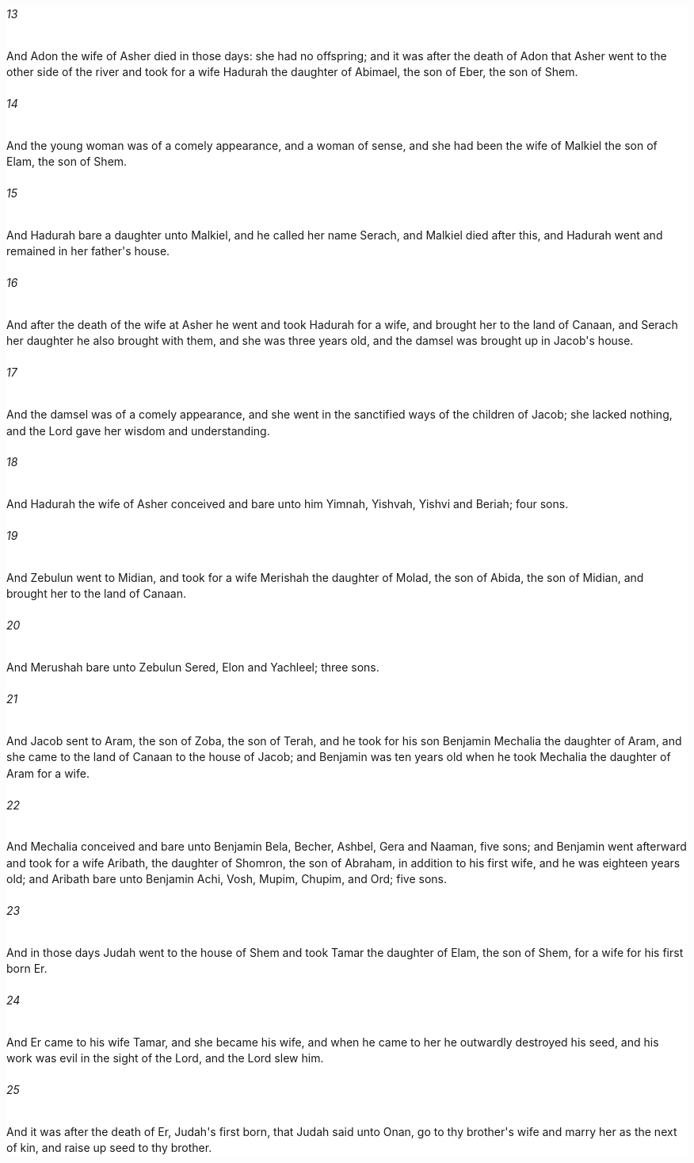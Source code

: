 ###### 13
And Adon the wife of Asher died in those days: she had no offspring; and it was after the death of Adon that Asher went to the other side of the river and took for a wife Hadurah the daughter of Abimael, the son of Eber, the son of Shem.

###### 14
And the young woman was of a comely appearance, and a woman of sense, and she had been the wife of Malkiel the son of Elam, the son of Shem.

###### 15
And Hadurah bare a daughter unto Malkiel, and he called her name Serach, and Malkiel died after this, and Hadurah went and remained in her father's house.

###### 16
And after the death of the wife at Asher he went and took Hadurah for a wife, and brought her to the land of Canaan, and Serach her daughter he also brought with them, and she was three years old, and the damsel was brought up in Jacob's house.

###### 17
And the damsel was of a comely appearance, and she went in the sanctified ways of the children of Jacob; she lacked nothing, and the Lord gave her wisdom and understanding.

###### 18
And Hadurah the wife of Asher conceived and bare unto him Yimnah, Yishvah, Yishvi and Beriah; four sons.

###### 19
And Zebulun went to Midian, and took for a wife Merishah the daughter of Molad, the son of Abida, the son of Midian, and brought her to the land of Canaan.

###### 20
And Merushah bare unto Zebulun Sered, Elon and Yachleel; three sons.

###### 21
And Jacob sent to Aram, the son of Zoba, the son of Terah, and he took for his son Benjamin Mechalia the daughter of Aram, and she came to the land of Canaan to the house of Jacob; and Benjamin was ten years old when he took Mechalia the daughter of Aram for a wife.

###### 22
And Mechalia conceived and bare unto Benjamin Bela, Becher, Ashbel, Gera and Naaman, five sons; and Benjamin went afterward and took for a wife Aribath, the daughter of Shomron, the son of Abraham, in addition to his first wife, and he was eighteen years old; and Aribath bare unto Benjamin Achi, Vosh, Mupim, Chupim, and Ord; five sons.

###### 23
And in those days Judah went to the house of Shem and took Tamar the daughter of Elam, the son of Shem, for a wife for his first born Er.

###### 24
And Er came to his wife Tamar, and she became his wife, and when he came to her he outwardly destroyed his seed, and his work was evil in the sight of the Lord, and the Lord slew him.

###### 25
And it was after the death of Er, Judah's first born, that Judah said unto Onan, go to thy brother's wife and marry her as the next of kin, and raise up seed to thy brother.
